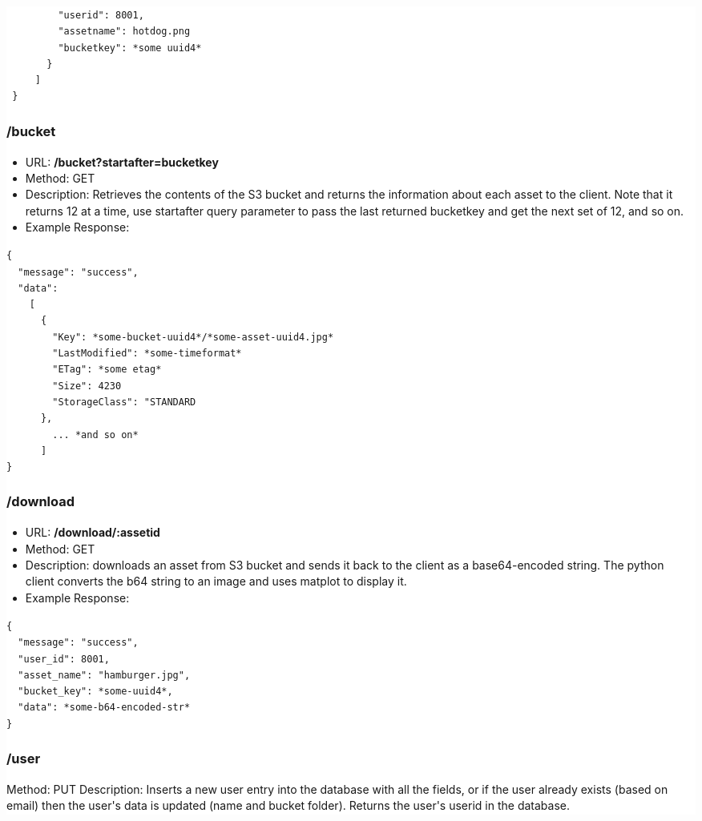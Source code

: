  ```
          "userid": 8001,
          "assetname": hotdog.png
          "bucketkey": *some uuid4*
        }
      ]
  }
 ```
### /bucket
- URL: **/bucket?startafter=bucketkey**
- Method: GET
- Description: Retrieves the contents of the S3 bucket and returns the information about each asset to the client. Note that it returns 12 at a time, use startafter query parameter to pass
the last returned bucketkey and get the next set of 12, and so on.
- Example Response:
```
{
  "message": "success",
  "data":
    [
      {
        "Key": *some-bucket-uuid4*/*some-asset-uuid4.jpg*
        "LastModified": *some-timeformat*
        "ETag": *some etag*
        "Size": 4230
        "StorageClass": "STANDARD
      },
        ... *and so on*
      ]
}
```
### /download
- URL: **/download/:assetid**
- Method: GET
- Description: downloads an asset from S3 bucket and sends it back to the client as a base64-encoded string. The python client converts the b64 string to an image and uses matplot to display it.
- Example Response:
```
{
  "message": "success",
  "user_id": 8001,
  "asset_name": "hamburger.jpg",
  "bucket_key": *some-uuid4*,
  "data": *some-b64-encoded-str*
}
```
### /user
Method: PUT
Description: Inserts a new user entry into the database with all the fields, or if the user already exists (based on email) then the user's data is updated (name and bucket folder). Returns the user's userid in the database.
